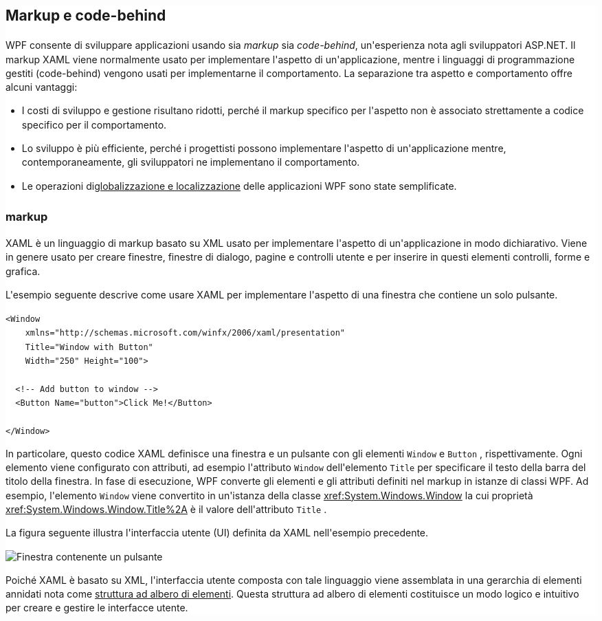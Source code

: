 ## <a name="markup-and-code-behind"></a>Markup e code-behind

WPF consente di sviluppare applicazioni usando sia *markup* sia *code-behind*, un'esperienza nota agli sviluppatori ASP.NET. Il markup XAML viene normalmente usato per implementare l'aspetto di un'applicazione, mentre i linguaggi di programmazione gestiti (code-behind) vengono usati per implementarne il comportamento. La separazione tra aspetto e comportamento offre alcuni vantaggi:

- I costi di sviluppo e gestione risultano ridotti, perché il markup specifico per l'aspetto non è associato strettamente a codice specifico per il comportamento.

- Lo sviluppo è più efficiente, perché i progettisti possono implementare l'aspetto di un'applicazione mentre, contemporaneamente, gli sviluppatori ne implementano il comportamento.

- Le operazioni di[globalizzazione e localizzazione](/dotnet/framework/wpf/advanced/wpf-globalization-and-localization-overview) delle applicazioni WPF sono state semplificate.

### <a name="markup"></a>markup

XAML è un linguaggio di markup basato su XML usato per implementare l'aspetto di un'applicazione in modo dichiarativo. Viene in genere usato per creare finestre, finestre di dialogo, pagine e controlli utente e per inserire in questi elementi controlli, forme e grafica.

 L'esempio seguente descrive come usare XAML per implementare l'aspetto di una finestra che contiene un solo pulsante.

```xaml
<Window
    xmlns="http://schemas.microsoft.com/winfx/2006/xaml/presentation"
    Title="Window with Button"
    Width="250" Height="100">

  <!-- Add button to window -->
  <Button Name="button">Click Me!</Button>

</Window>
```

 In particolare, questo codice XAML definisce una finestra e un pulsante con gli elementi `Window` e `Button` , rispettivamente. Ogni elemento viene configurato con attributi, ad esempio l'attributo `Window` dell'elemento `Title` per specificare il testo della barra del titolo della finestra. In fase di esecuzione, WPF converte gli elementi e gli attributi definiti nel markup in istanze di classi WPF. Ad esempio, l'elemento `Window` viene convertito in un'istanza della classe <xref:System.Windows.Window> la cui proprietà <xref:System.Windows.Window.Title%2A> è il valore dell'attributo `Title` .

 La figura seguente illustra l'interfaccia utente (UI) definita da XAML nell'esempio precedente.

 ![Finestra contenente un pulsante](../designers/media/wpfintrofigure10.png)

 Poiché XAML è basato su XML, l'interfaccia utente composta con tale linguaggio viene assemblata in una gerarchia di elementi annidati nota come [struttura ad albero di elementi](/dotnet/framework/wpf/advanced/trees-in-wpf). Questa struttura ad albero di elementi costituisce un modo logico e intuitivo per creare e gestire le interfacce utente.
